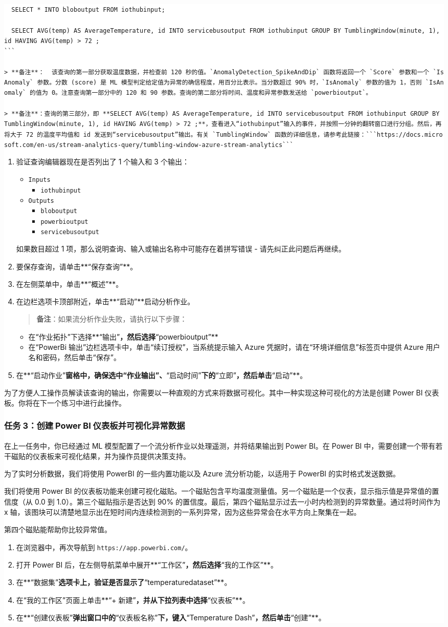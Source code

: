       SELECT * INTO bloboutput FROM iothubinput;
      
      SELECT AVG(temp) AS AverageTemperature, id INTO servicebusoutput FROM iothubinput GROUP BY TumblingWindow(minute, 1), id HAVING AVG(temp) > 72 ;
    ```

    > **备注**：  该查询的第一部分获取温度数据，并检查前 120 秒的值。`AnomalyDetection_SpikeAndDip` 函数将返回一个 `Score` 参数和一个 `IsAnomaly` 参数。分数 (score) 是 ML 模型判定给定值为异常的确信程度，用百分比表示。当分数超过 90% 时，`IsAnomaly` 参数的值为 1，否则 `IsAnomaly` 的值为 0。注意查询第一部分中的 120 和 90 参数。查询的第二部分将时间、温度和异常参数发送给 `powerbioutput`。
 
    > **备注**：查询的第三部分，即 **SELECT AVG(temp) AS AverageTemperature, id INTO servicebusoutput FROM iothubinput GROUP BY TumblingWindow(minute, 1), id HAVING AVG(temp) > 72 ;**，查看进入“iothubinput”输入的事件，并按照一分钟的翻转窗口进行分组。然后，再将大于 72 的温度平均值和 id 发送到“servicebusoutput”输出。有关 `TumblingWindow` 函数的详细信息，请参考此链接：```https://docs.microsoft.com/en-us/stream-analytics-query/tumbling-window-azure-stream-analytics```

1. 验证查询编辑器现在是否列出了 1 个输入和 3 个输出：

    * `Inputs`
      * `iothubinput`
    * `Outputs`
      * `bloboutput`
      * `powerbioutput`     
      * `servicebusoutput`

    如果数目超过 1 项，那么说明查询、输入或输出名称中可能存在着拼写错误 - 请先纠正此问题后再继续。

1. 要保存查询，请单击**“保存查询”**。

1. 在左侧菜单中，单击**“概述”**。

1. 在边栏选项卡顶部附近，单击**“启动”**启动分析作业。

   > **备注**：如果流分析作业失败，请执行以下步骤：
     *  在“作业拓扑”下选择**“输出”**，然后选择**“powerbioutput”**
     * 在“PowerBi 输出”边栏选项卡中，单击“续订授权”，当系统提示输入 Azure 凭据时，请在“环境详细信息”标签页中提供 Azure 用户名和密码，然后单击“保存”。

1. 在**“启动作业”**窗格中，确保选中“作业输出”、**“启动时间”**下的**“立即”**，然后单击**“启动”**。

为了方便人工操作员解读该查询的输出，你需要以一种直观的方式来将数据可视化。其中一种实现这种可视化的方法是创建 Power BI 仪表板。你将在下一个练习中进行此操作。

### 任务 3：创建 Power BI 仪表板并可视化异常数据

在上一任务中，你已经通过 ML 模型配置了一个流分析作业以处理遥测，并将结果输出到 Power BI。在 Power BI 中，需要创建一个带有若干磁贴的仪表板来可视化结果，并为操作员提供决策支持。

为了实时分析数据，我们将使用 PowerBI 的一些内置功能以及 Azure 流分析功能，以适用于 PowerBI 的实时格式发送数据。

我们将使用 Power BI 的仪表板功能来创建可视化磁贴。一个磁贴包含平均温度测量值。另一个磁贴是一个仪表，显示指示值是异常值的置信度（从 0.0 到 1.0）。第三个磁贴指示是否达到 90% 的置信度。最后，第四个磁贴显示过去一小时内检测到的异常数量。通过将时间作为 x 轴，该图块可以清楚地显示出在短时间内连续检测到的一系列异常，因为这些异常会在水平方向上聚集在一起。

第四个磁贴能帮助你比较异常值。

1. 在浏览器中，再次导航到 ```https://app.powerbi.com/```。

1. 打开 Power BI 后，在左侧导航菜单中展开**“工作区”**，然后选择**“我的工作区”**。

1. 在**“数据集”**选项卡上，验证是否显示了**“temperaturedataset”**。
   
1. 在“我的工作区”页面上单击**“+ 新建”**，并从下拉列表中选择**“仪表板”**。

1. 在**“创建仪表板”**弹出窗口中的**“仪表板名称”**下，键入**“Temperature Dash”**，然后单击**“创建”**。

